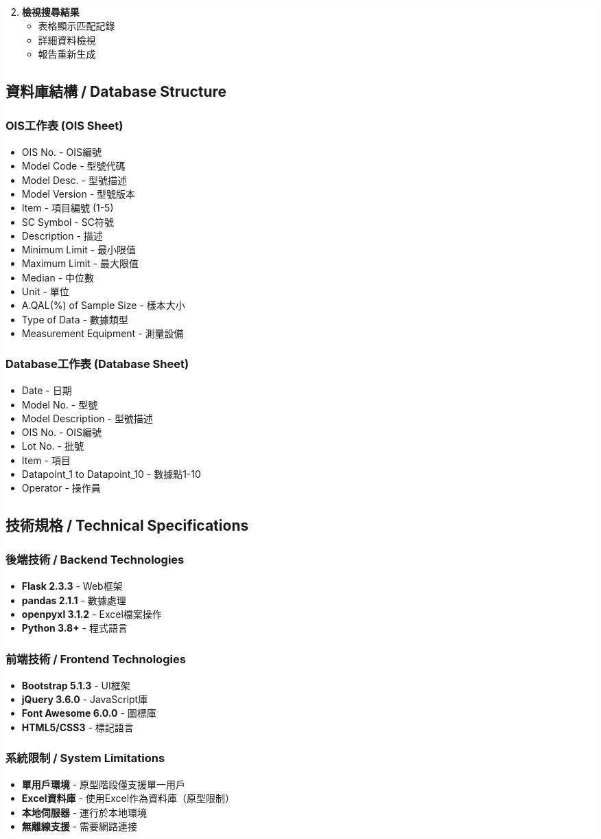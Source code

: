 2. **檢視搜尋結果**
   - 表格顯示匹配記錄
   - 詳細資料檢視
   - 報告重新生成

## 資料庫結構 / Database Structure

### OIS工作表 (OIS Sheet)
- OIS No. - OIS編號
- Model Code - 型號代碼
- Model Desc. - 型號描述
- Model Version - 型號版本
- Item - 項目編號 (1-5)
- SC Symbol - SC符號
- Description - 描述
- Minimum Limit - 最小限值
- Maximum Limit - 最大限值
- Median - 中位數
- Unit - 單位
- A.QAL(%) of Sample Size - 樣本大小
- Type of Data - 數據類型
- Measurement Equipment - 測量設備

### Database工作表 (Database Sheet)
- Date - 日期
- Model No. - 型號
- Model Description - 型號描述
- OIS No. - OIS編號
- Lot No. - 批號
- Item - 項目
- Datapoint_1 to Datapoint_10 - 數據點1-10
- Operator - 操作員

## 技術規格 / Technical Specifications

### 後端技術 / Backend Technologies
- **Flask 2.3.3** - Web框架
- **pandas 2.1.1** - 數據處理
- **openpyxl 3.1.2** - Excel檔案操作
- **Python 3.8+** - 程式語言

### 前端技術 / Frontend Technologies
- **Bootstrap 5.1.3** - UI框架
- **jQuery 3.6.0** - JavaScript庫
- **Font Awesome 6.0.0** - 圖標庫
- **HTML5/CSS3** - 標記語言

### 系統限制 / System Limitations
- **單用戶環境** - 原型階段僅支援單一用戶
- **Excel資料庫** - 使用Excel作為資料庫（原型限制）
- **本地伺服器** - 運行於本地環境
- **無離線支援** - 需要網路連接
